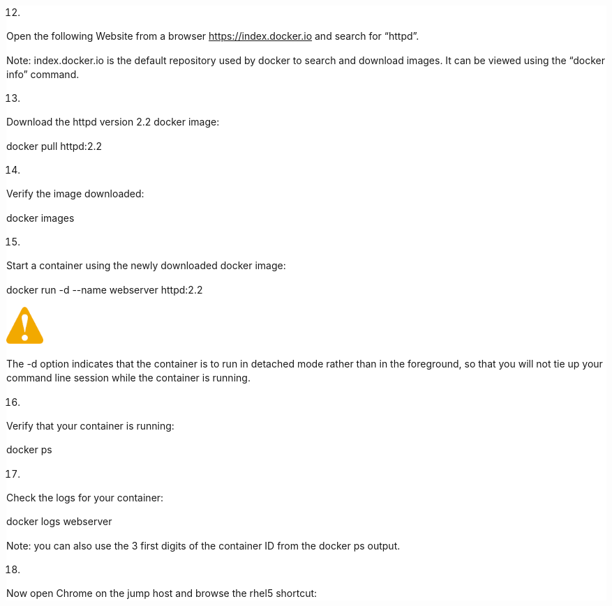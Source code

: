</tr>
<tr class="even">
<td><ol start="12" type="1">
<li></li>
</ol></td>
<td><p>Open the following Website from a browser <a href="https://index.docker.io">https://index.docker.io</a> and search for “httpd”.</p>
<p>Note: index.docker.io is the default repository used by docker to search and download images. It can be viewed using the “docker info” command.</p></td>
</tr>
<tr class="odd">
<td><ol start="13" type="1">
<li></li>
</ol></td>
<td><p>Download the httpd version 2.2 docker image:</p>
<p>docker pull httpd:2.2</p></td>
</tr>
<tr class="even">
<td><ol start="14" type="1">
<li></li>
</ol></td>
<td><p>Verify the image downloaded:</p>
<p>docker images</p></td>
</tr>
<tr class="odd">
<td><ol start="15" type="1">
<li></li>
</ol></td>
<td><p>Start a container using the newly downloaded docker image:</p>
<p>docker run -d --name webserver httpd:2.2</p>
<p><img src="M1_Docker_Media/media/image2.png" style="width:0.55208in;height:0.55208in" /></p>
<p>The -d option indicates that the container is to run in detached mode rather than in the foreground, so that you will not tie up your command line session while the container is running.</p></td>
</tr>
<tr class="even">
<td><ol start="16" type="1">
<li></li>
</ol></td>
<td><p>Verify that your container is running:</p>
<p>docker ps</p></td>
</tr>
<tr class="odd">
<td><ol start="17" type="1">
<li></li>
</ol></td>
<td><p>Check the logs for your container:</p>
<p>docker logs webserver</p>
<p>Note: you can also use the 3 first digits of the container ID from the docker ps output.</p></td>
</tr>
<tr class="even">
<td><ol start="18" type="1">
<li></li>
</ol></td>
<td><p>Now open Chrome on the jump host and browse the rhel5 shortcut:</p>
